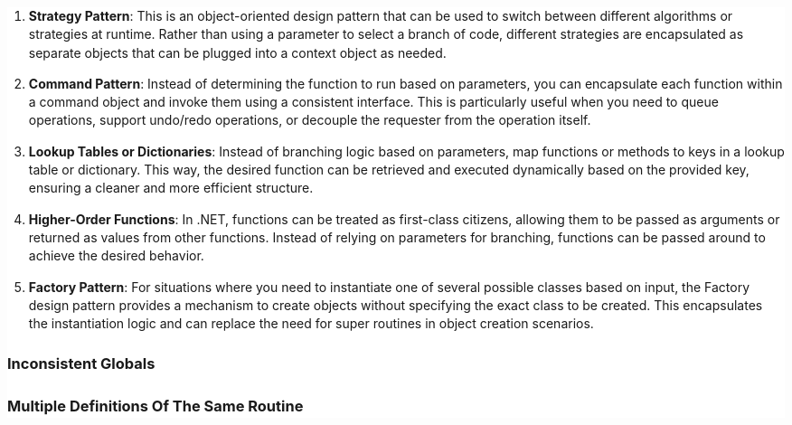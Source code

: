 1.  **Strategy Pattern**: This is an object-oriented design pattern that can be used to switch between different algorithms or strategies at runtime. Rather than using a parameter to select a branch of code, different strategies are encapsulated as separate objects that can be plugged into a context object as needed.

2.  **Command Pattern**: Instead of determining the function to run based on parameters, you can encapsulate each function within a command object and invoke them using a consistent interface. This is particularly useful when you need to queue operations, support undo/redo operations, or decouple the requester from the operation itself.

3.  **Lookup Tables or Dictionaries**: Instead of branching logic based on parameters, map functions or methods to keys in a lookup table or dictionary. This way, the desired function can be retrieved and executed dynamically based on the provided key, ensuring a cleaner and more efficient structure.

4.  **Higher-Order Functions**: In .NET, functions can be treated as first-class citizens, allowing them to be passed as arguments or returned as values from other functions. Instead of relying on parameters for branching, functions can be passed around to achieve the desired behavior.

5.  **Factory Pattern**: For situations where you need to instantiate one of several possible classes based on input, the Factory design pattern provides a mechanism to create objects without specifying the exact class to be created. This encapsulates the instantiation logic and can replace the need for super routines in object creation scenarios.

### Inconsistent Globals

### Multiple Definitions Of The Same Routine